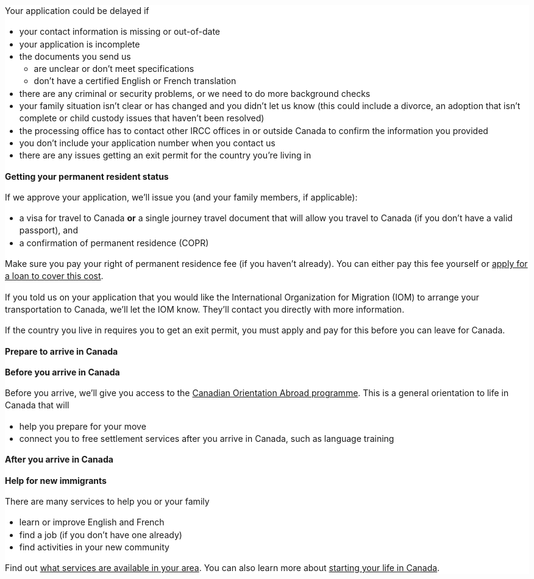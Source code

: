 Your application could be delayed if

- your contact information is missing or out-of-date
- your application is incomplete
- the documents you send us
  - are unclear or don’t meet specifications
  - don’t have a certified English or French translation
- there are any criminal or security problems, or we need to do more background checks
- your family situation isn’t clear or has changed and you didn’t let us know (this could include a divorce, an adoption that isn’t complete or child custody issues that haven’t been resolved)
- the processing office has to contact other IRCC offices in or outside Canada to confirm the information you provided
- you don’t include your application number when you contact us
- there are any issues getting an exit permit for the country you’re living in

**Getting your permanent resident status**

If we approve your application, we’ll issue you (and your family members, if applicable):

- a visa for travel to Canada **or** a single journey travel document that will allow you travel to Canada (if you don’t have a valid passport), and
- a confirmation of permanent residence (COPR)

Make sure you pay your right of permanent residence fee (if you haven’t already). You can either pay this fee yourself or [apply for a loan to cover this cost](https://www.canada.ca/en/immigration-refugees-citizenship/corporate/publications-manuals/operational-bulletins-manuals/service-delivery/immigration-loans-program/right-permanent-residence-rprf-loan.html).

If you told us on your application that you would like the International Organization for Migration (IOM) to arrange your transportation to Canada, we’ll let the IOM know. They’ll contact you directly with more information.

If the country you live in requires you to get an exit permit, you must apply and pay for this before you can leave for Canada.

**Prepare to arrive in Canada**

**Before you arrive in Canada**

Before you arrive, we’ll give you access to the [Canadian Orientation Abroad programme](https://www.canada.ca/en/immigration-refugees-citizenship/corporate/partners-service-providers/immigrant-serving-organizations/best-practices/canadian-orientation-abroad.html). This is a general orientation to life in Canada that will

- help you prepare for your move
- connect you to free settlement services after you arrive in Canada, such as language training

**After you arrive in Canada**

**Help for new immigrants**

There are many services to help you or your family

- learn or improve English and French
- find a job (if you don’t have one already)
- find activities in your new community

Find out [what services are available in your area](https://ircc.canada.ca/english/newcomers/map/services.asp). You can also learn more about [starting your life in Canada](https://www.canada.ca/en/immigration-refugees-citizenship/services/new-immigrants/new-life-canada.html).
